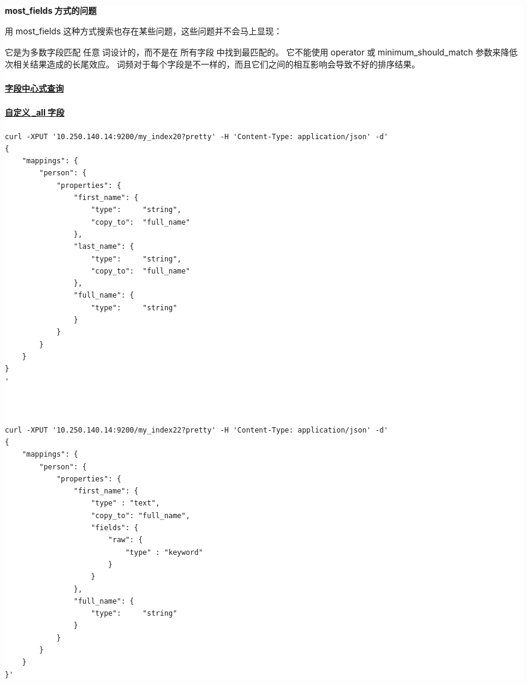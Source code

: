 **most_fields 方式的问题**

用 most_fields 这种方式搜索也存在某些问题，这些问题并不会马上显现：

它是为多数字段匹配 任意 词设计的，而不是在 所有字段 中找到最匹配的。
它不能使用 operator 或 minimum_should_match 参数来降低次相关结果造成的长尾效应。
词频对于每个字段是不一样的，而且它们之间的相互影响会导致不好的排序结果。



#### [字段中心式查询](https://www.elastic.co/guide/cn/elasticsearch/guide/current/field-centric.html)



#### [自定义 _all 字段](https://www.elastic.co/guide/cn/elasticsearch/guide/current/custom-all.html)

```shell
curl -XPUT '10.250.140.14:9200/my_index20?pretty' -H 'Content-Type: application/json' -d'
{
    "mappings": {
        "person": {
            "properties": {
                "first_name": {
                    "type":     "string",
                    "copy_to":  "full_name" 
                },
                "last_name": {
                    "type":     "string",
                    "copy_to":  "full_name" 
                },
                "full_name": {
                    "type":     "string"
                }
            }
        }
    }
}
'



curl -XPUT '10.250.140.14:9200/my_index22?pretty' -H 'Content-Type: application/json' -d'
{
    "mappings": {
        "person": {
            "properties": {
                "first_name": {
                    "type" : "text",
                    "copy_to": "full_name", 
                    "fields": {
                        "raw": {
                            "type" : "keyword"
                        }
                    }
                },
                "full_name": {
                    "type":     "string"
                }
            }
        }
    }
}'

```
